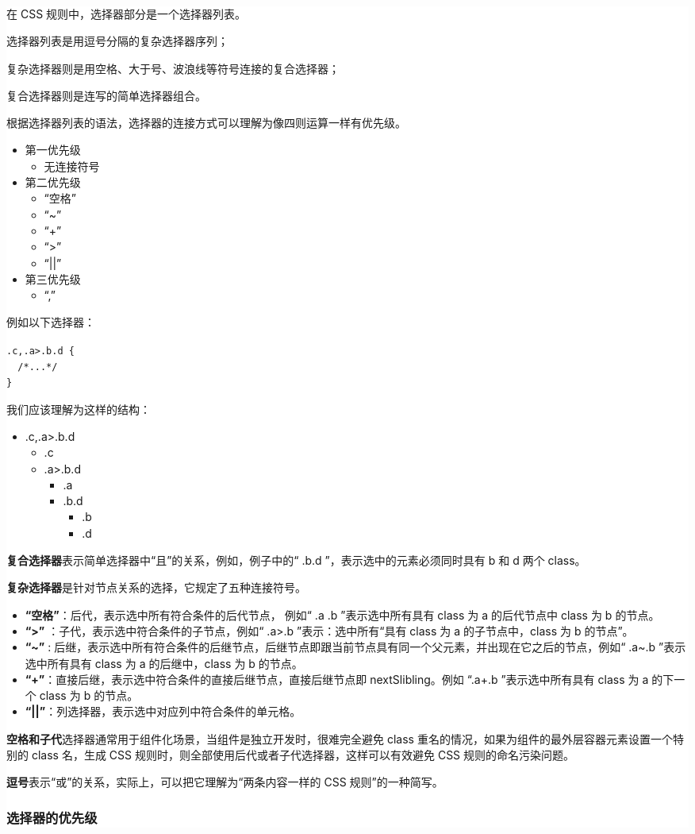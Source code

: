 在 CSS 规则中，选择器部分是一个选择器列表。

选择器列表是用逗号分隔的复杂选择器序列；

复杂选择器则是用空格、大于号、波浪线等符号连接的复合选择器；

复合选择器则是连写的简单选择器组合。

根据选择器列表的语法，选择器的连接方式可以理解为像四则运算一样有优先级。

- 第一优先级
  - 无连接符号
- 第二优先级
  - “空格”
  - “~”
  - “+”
  - “>”
  - “||”
- 第三优先级
  - “,”

例如以下选择器：

```
.c,.a>.b.d {
  /*...*/
}
```

我们应该理解为这样的结构：

- .c,.a>.b.d
  - .c
  - .a>.b.d
    - .a
    - .b.d
      - .b
      - .d

**复合选择器**表示简单选择器中“且”的关系，例如，例子中的“ .b.d ”，表示选中的元素必须同时具有 b 和 d 两个 class。

**复杂选择器**是针对节点关系的选择，它规定了五种连接符号。

- **“空格”**：后代，表示选中所有符合条件的后代节点， 例如“ .a .b ”表示选中所有具有 class 为 a 的后代节点中 class 为 b 的节点。
- **“>”** ：子代，表示选中符合条件的子节点，例如“ .a>.b ”表示：选中所有“具有 class 为 a 的子节点中，class 为 b 的节点”。
- **“~”** : 后继，表示选中所有符合条件的后继节点，后继节点即跟当前节点具有同一个父元素，并出现在它之后的节点，例如“ .a~.b ”表示选中所有具有 class 为 a 的后继中，class 为 b 的节点。
- **“+”**：直接后继，表示选中符合条件的直接后继节点，直接后继节点即 nextSlibling。例如 “.a+.b ”表示选中所有具有 class 为 a 的下一个 class 为 b 的节点。
- **“||”**：列选择器，表示选中对应列中符合条件的单元格。

**空格和子代**选择器通常用于组件化场景，当组件是独立开发时，很难完全避免 class 重名的情况，如果为组件的最外层容器元素设置一个特别的 class 名，生成 CSS 规则时，则全部使用后代或者子代选择器，这样可以有效避免 CSS 规则的命名污染问题。

**逗号**表示“或”的关系，实际上，可以把它理解为“两条内容一样的 CSS 规则”的一种简写。

### 选择器的优先级
